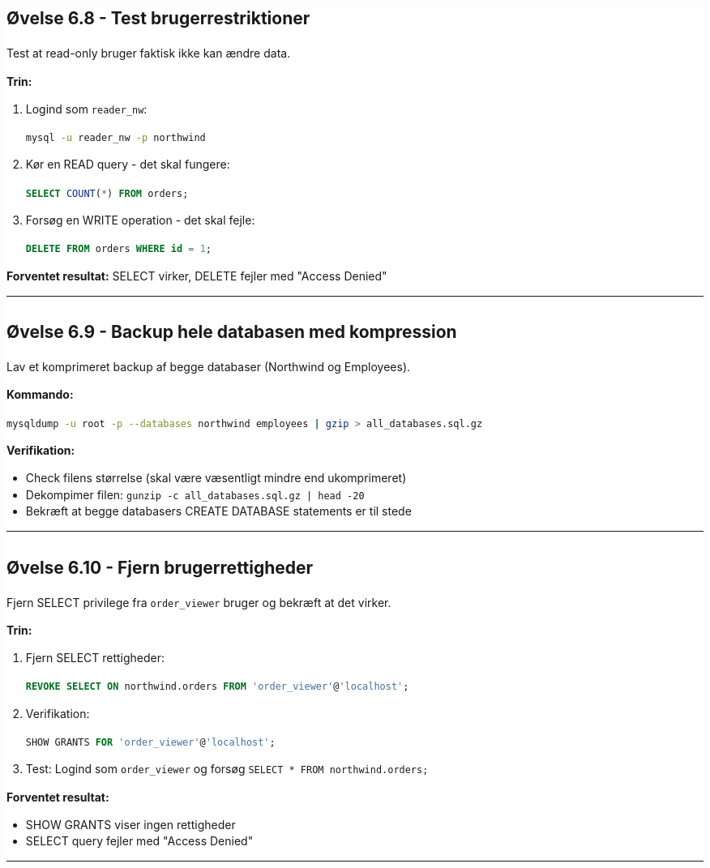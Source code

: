 
## Øvelse 6.8 - Test brugerrestriktioner

Test at read-only bruger faktisk ikke kan ændre data.

**Trin:**
1. Logind som `reader_nw`:
   ```bash
   mysql -u reader_nw -p northwind
   ```
2. Kør en READ query - det skal fungere:
   ```sql
   SELECT COUNT(*) FROM orders;
   ```
3. Forsøg en WRITE operation - det skal fejle:
   ```sql
   DELETE FROM orders WHERE id = 1;
   ```

**Forventet resultat:** SELECT virker, DELETE fejler med "Access Denied"

---

## Øvelse 6.9 - Backup hele databasen med kompression

Lav et komprimeret backup af begge databaser (Northwind og Employees).

**Kommando:**
```bash
mysqldump -u root -p --databases northwind employees | gzip > all_databases.sql.gz
```

**Verifikation:**
- Check filens størrelse (skal være væsentligt mindre end ukomprimeret)
- Dekompimer filen: `gunzip -c all_databases.sql.gz | head -20`
- Bekræft at begge databasers CREATE DATABASE statements er til stede

---

## Øvelse 6.10 - Fjern brugerrettigheder

Fjern SELECT privilege fra `order_viewer` bruger og bekræft at det virker.

**Trin:**
1. Fjern SELECT rettigheder:
   ```sql
   REVOKE SELECT ON northwind.orders FROM 'order_viewer'@'localhost';
   ```
2. Verifikation:
   ```sql
   SHOW GRANTS FOR 'order_viewer'@'localhost';
   ```
3. Test: Logind som `order_viewer` og forsøg `SELECT * FROM northwind.orders;`

**Forventet resultat:**
- SHOW GRANTS viser ingen rettigheder
- SELECT query fejler med "Access Denied"

---